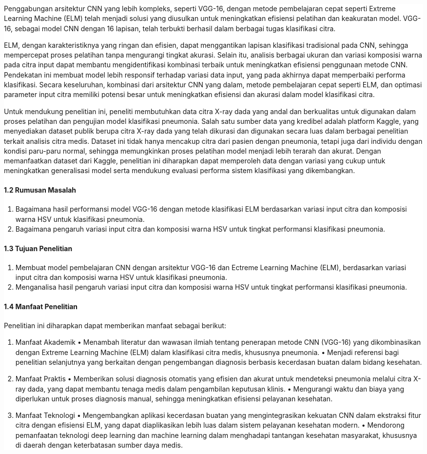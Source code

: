 Penggabungan arsitektur CNN yang lebih kompleks, seperti VGG-16, dengan metode pembelajaran cepat seperti Extreme Learning Machine (ELM) telah menjadi solusi yang diusulkan untuk meningkatkan efisiensi pelatihan dan keakuratan model. VGG-16, sebagai model CNN dengan 16 lapisan, telah terbukti berhasil dalam berbagai tugas klasifikasi citra.

ELM, dengan karakteristiknya yang ringan dan efisien, dapat menggantikan lapisan klasifikasi tradisional pada CNN, sehingga mempercepat proses pelatihan tanpa mengurangi tingkat akurasi. Selain itu, analisis berbagai ukuran dan variasi komposisi warna pada citra input dapat membantu mengidentifikasi kombinasi terbaik untuk meningkatkan efisiensi penggunaan metode CNN. Pendekatan ini membuat model lebih responsif terhadap variasi data input, yang pada akhirnya dapat memperbaiki performa klasifikasi. Secara keseluruhan, kombinasi dari arsitektur CNN yang dalam, metode pembelajaran cepat seperti ELM, dan optimasi parameter input citra memiliki potensi besar untuk meningkatkan efisiensi dan akurasi dalam model klasifikasi citra. 

Untuk mendukung penelitian ini, peneliti membutuhkan data citra X-ray dada yang andal dan berkualitas untuk digunakan dalam proses pelatihan dan pengujian model klasifikasi pneumonia. Salah satu sumber data yang kredibel adalah platform Kaggle, yang menyediakan dataset publik berupa citra X-ray dada yang telah dikurasi dan digunakan secara luas dalam berbagai penelitian terkait analisis citra medis. Dataset ini tidak hanya mencakup citra dari pasien dengan pneumonia, tetapi juga dari individu dengan kondisi paru-paru normal, sehingga memungkinkan proses pelatihan model menjadi lebih terarah dan akurat. Dengan memanfaatkan dataset dari Kaggle, penelitian ini diharapkan dapat memperoleh data dengan variasi yang cukup untuk meningkatkan generalisasi model serta mendukung evaluasi performa sistem klasifikasi yang dikembangkan.

#### 1.2 Rumusan Masalah
1. Bagaimana hasil performansi model VGG-16 dengan metode klasifikasi ELM berdasarkan variasi input citra dan komposisi warna HSV untuk klasifikasi pneumonia.
2. Bagaimana pengaruh variasi input citra dan komposisi warna HSV untuk tingkat performansi klasifikasi pneumonia.

#### 1.3 Tujuan Penelitian
1. Membuat model pembelajaran CNN dengan arsitektur VGG-16 dan Ectreme Learning Machine
    (ELM), berdasarkan variasi input citra dan komposisi warna HSV untuk klasifikasi pneumonia.
2. Menganalisa hasil pengaruh variasi input citra dan komposisi warna HSV untuk tingkat performansi klasifikasi pneumonia.

#### 1.4 Manfaat Penelitian
Penelitian ini diharapkan dapat memberikan manfaat sebagai berikut:
1.	Manfaat Akademik
•	Menambah literatur dan wawasan ilmiah tentang penerapan metode CNN (VGG-16) yang dikombinasikan dengan Extreme Learning Machine (ELM) dalam klasifikasi citra medis, khususnya pneumonia.
•	Menjadi referensi bagi penelitian selanjutnya yang berkaitan dengan pengembangan diagnosis berbasis kecerdasan buatan dalam bidang kesehatan.
2.	Manfaat Praktis
•	Memberikan solusi diagnosis otomatis yang efisien dan akurat untuk mendeteksi pneumonia melalui citra X-ray dada, yang dapat membantu tenaga medis dalam pengambilan keputusan klinis.
•	Mengurangi waktu dan biaya yang diperlukan untuk proses diagnosis manual, sehingga meningkatkan efisiensi pelayanan kesehatan.

3.	Manfaat Teknologi
•	Mengembangkan aplikasi kecerdasan buatan yang mengintegrasikan kekuatan CNN dalam ekstraksi fitur citra dengan efisiensi ELM, yang dapat diaplikasikan lebih luas dalam sistem pelayanan kesehatan modern.
•	Mendorong pemanfaatan teknologi deep learning dan machine learning dalam menghadapi tantangan kesehatan masyarakat, khususnya di daerah dengan keterbatasan sumber daya medis.
